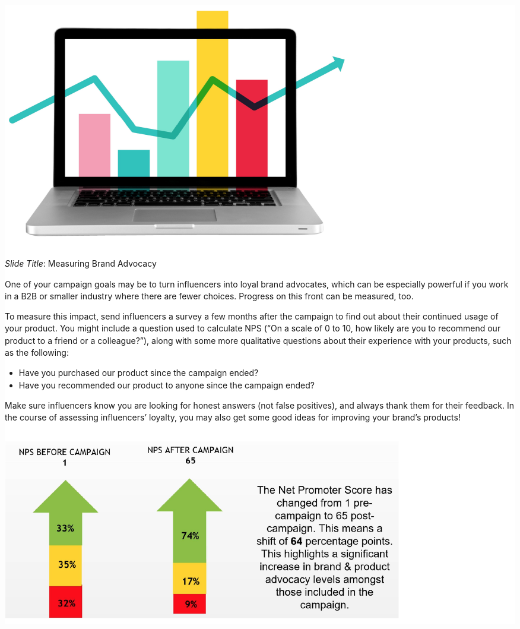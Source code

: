 ![Measuring Your Influencer Campaign](assets/ConversionsMeasuringSalesLift.png)
---

_Slide Title_: Measuring Brand Advocacy

One of your campaign goals may be to turn influencers into loyal brand advocates, which can be especially powerful if you work in a B2B or smaller industry where there are fewer choices. Progress on this front can be measured, too.

To measure this impact, send influencers a survey a few months after the campaign to find out about their continued usage of your product. You might include a question used to calculate NPS (“On a scale of 0 to 10, how likely are you to recommend our product to a friend or a colleague?”), along with some more qualitative questions about their experience with your products, such as the following:

- Have you purchased our product since the campaign ended?
- Have you recommended our product to anyone since the campaign ended?

Make sure influencers know you are looking for honest answers (not false positives), and always thank them for their feedback. In the course of assessing influencers’ loyalty, you may also get some good ideas for improving your brand’s products!

![Measuring Your Influencer Campaign](assets/MeasuringBrandAdvocacy.png)
---
